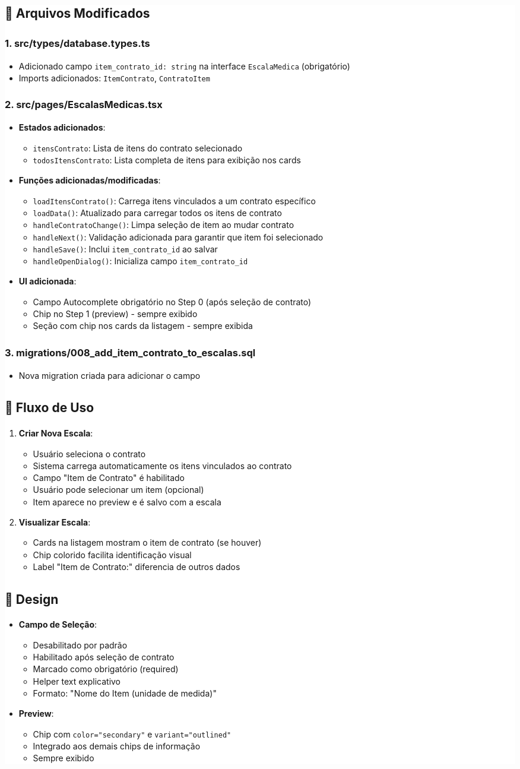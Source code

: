 ## 📁 Arquivos Modificados

### 1. **src/types/database.types.ts**
- Adicionado campo `item_contrato_id: string` na interface `EscalaMedica` (obrigatório)
- Imports adicionados: `ItemContrato`, `ContratoItem`

### 2. **src/pages/EscalasMedicas.tsx**
- **Estados adicionados**:
  - `itensContrato`: Lista de itens do contrato selecionado
  - `todosItensContrato`: Lista completa de itens para exibição nos cards

- **Funções adicionadas/modificadas**:
  - `loadItensContrato()`: Carrega itens vinculados a um contrato específico
  - `loadData()`: Atualizado para carregar todos os itens de contrato
  - `handleContratoChange()`: Limpa seleção de item ao mudar contrato
  - `handleNext()`: Validação adicionada para garantir que item foi selecionado
  - `handleSave()`: Inclui `item_contrato_id` ao salvar
  - `handleOpenDialog()`: Inicializa campo `item_contrato_id`

- **UI adicionada**:
  - Campo Autocomplete obrigatório no Step 0 (após seleção de contrato)
  - Chip no Step 1 (preview) - sempre exibido
  - Seção com chip nos cards da listagem - sempre exibida

### 3. **migrations/008_add_item_contrato_to_escalas.sql**
- Nova migration criada para adicionar o campo

## 🔄 Fluxo de Uso

1. **Criar Nova Escala**:
   - Usuário seleciona o contrato
   - Sistema carrega automaticamente os itens vinculados ao contrato
   - Campo "Item de Contrato" é habilitado
   - Usuário pode selecionar um item (opcional)
   - Item aparece no preview e é salvo com a escala

2. **Visualizar Escala**:
   - Cards na listagem mostram o item de contrato (se houver)
   - Chip colorido facilita identificação visual
   - Label "Item de Contrato:" diferencia de outros dados

## 🎨 Design

- **Campo de Seleção**:
  - Desabilitado por padrão
  - Habilitado após seleção de contrato
  - Marcado como obrigatório (required)
  - Helper text explicativo
  - Formato: "Nome do Item (unidade de medida)"

- **Preview**:
  - Chip com `color="secondary"` e `variant="outlined"`
  - Integrado aos demais chips de informação
  - Sempre exibido
